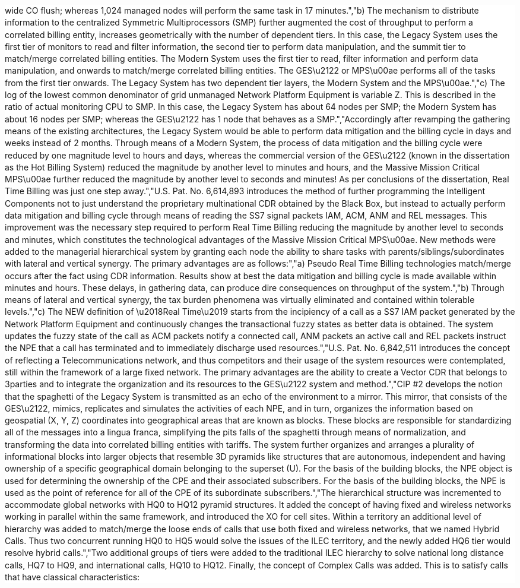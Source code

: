 wide CO flush; whereas 1,024 managed nodes will perform the same task in 17 minutes.","b) The mechanism to distribute information to the centralized Symmetric Multiprocessors (SMP) further augmented the cost of throughput to perform a correlated billing entity, increases geometrically with the number of dependent tiers. In this case, the Legacy System uses the first tier of monitors to read and filter information, the second tier to perform data manipulation, and the summit tier to match\/merge correlated billing entities. The Modern System uses the first tier to read, filter information and perform data manipulation, and onwards to match\/merge correlated billing entities. The GES\u2122 or MPS\u00ae performs all of the tasks from the first tier onwards. The Legacy System has two dependent tier layers, the Modern System and the MPS\u00ae.","c) The log of the lowest common denominator of grid unmanaged Network Platform Equipment is variable Z. This is described in the ratio of actual monitoring CPU to SMP. In this case, the Legacy System has about 64 nodes per SMP; the Modern System has about 16 nodes per SMP; whereas the GES\u2122 has 1 node that behaves as a SMP.","Accordingly after revamping the gathering means of the existing architectures, the Legacy System would be able to perform data mitigation and the billing cycle in days and weeks instead of 2 months. Through means of a Modern System, the process of data mitigation and the billing cycle were reduced by one magnitude level to hours and days, whereas the commercial version of the GES\u2122 (known in the dissertation as the Hot Billing System) reduced the magnitude by another level to minutes and hours, and the Massive Mission Critical MPS\u00ae further reduced the magnitude by another level to seconds and minutes! As per conclusions of the dissertation, Real Time Billing was just one step away.","U.S. Pat. No. 6,614,893 introduces the method of further programming the Intelligent Components not to just understand the proprietary multinational CDR obtained by the Black Box, but instead to actually perform data mitigation and billing cycle through means of reading the SS7 signal packets IAM, ACM, ANM and REL messages. This improvement was the necessary step required to perform Real Time Billing reducing the magnitude by another level to seconds and minutes, which constitutes the technological advantages of the Massive Mission Critical MPS\u00ae. New methods were added to the managerial hierarchical system by granting each node the ability to share tasks with parents\/siblings\/subordinates with lateral and vertical synergy. The primary advantages are as follows:","a) Pseudo Real Time Billing technologies match\/merge occurs after the fact using CDR information. Results show at best the data mitigation and billing cycle is made available within minutes and hours. These delays, in gathering data, can produce dire consequences on throughput of the system.","b) Through means of lateral and vertical synergy, the tax burden phenomena was virtually eliminated and contained within tolerable levels.","c) The NEW definition of \u2018Real Time\u2019 starts from the incipiency of a call as a SS7 IAM packet generated by the Network Platform Equipment and continuously changes the transactional fuzzy states as better data is obtained. The system updates the fuzzy state of the call as ACM packets notify a connected call, ANM packets an active call and REL packets instruct the NPE that a call has terminated and to immediately discharge used resources.","U.S. Pat. No. 6,842,511 introduces the concept of reflecting a Telecommunications network, and thus competitors and their usage of the system resources were contemplated, still within the framework of a large fixed network. The primary advantages are the ability to create a Vector CDR that belongs to 3parties and to integrate the organization and its resources to the GES\u2122 system and method.","CIP #2 develops the notion that the spaghetti of the Legacy System is transmitted as an echo of the environment to a mirror. This mirror, that consists of the GES\u2122, mimics, replicates and simulates the activities of each NPE, and in turn, organizes the information based on geospatial (X, Y, Z) coordinates into geographical areas that are known as blocks. These blocks are responsible for standardizing all of the messages into a lingua franca, simplifying the pits falls of the spaghetti through means of normalization, and transforming the data into correlated billing entities with tariffs. The system further organizes and arranges a plurality of informational blocks into larger objects that resemble 3D pyramids like structures that are autonomous, independent and having ownership of a specific geographical domain belonging to the superset (U). For the basis of the building blocks, the NPE object is used for determining the ownership of the CPE and their associated subscribers. For the basis of the building blocks, the NPE is used as the point of reference for all of the CPE of its subordinate subscribers.","The hierarchical structure was incremented to accommodate global networks with HQ0 to HQ12 pyramid structures. It added the concept of having fixed and wireless networks working in parallel within the same framework, and introduced the XO for cell sites. Within a territory an additional level of hierarchy was added to match\/merge the loose ends of calls that use both fixed and wireless networks, that we named Hybrid Calls. Thus two concurrent running HQ0 to HQ5 would solve the issues of the ILEC territory, and the newly added HQ6 tier would resolve hybrid calls.","Two additional groups of tiers were added to the traditional ILEC hierarchy to solve national long distance calls, HQ7 to HQ9, and international calls, HQ10 to HQ12. Finally, the concept of Complex Calls was added. This is to satisfy calls that have classical characteristics: